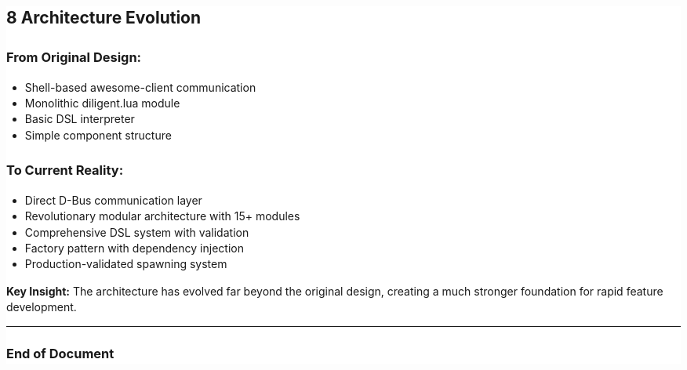 ## 8 Architecture Evolution

### From Original Design:
- Shell-based awesome-client communication
- Monolithic diligent.lua module
- Basic DSL interpreter
- Simple component structure

### To Current Reality:
- Direct D-Bus communication layer
- Revolutionary modular architecture with 15+ modules
- Comprehensive DSL system with validation
- Factory pattern with dependency injection
- Production-validated spawning system

**Key Insight:** The architecture has evolved far beyond the original design, creating a much stronger foundation for rapid feature development.

---

### End of Document